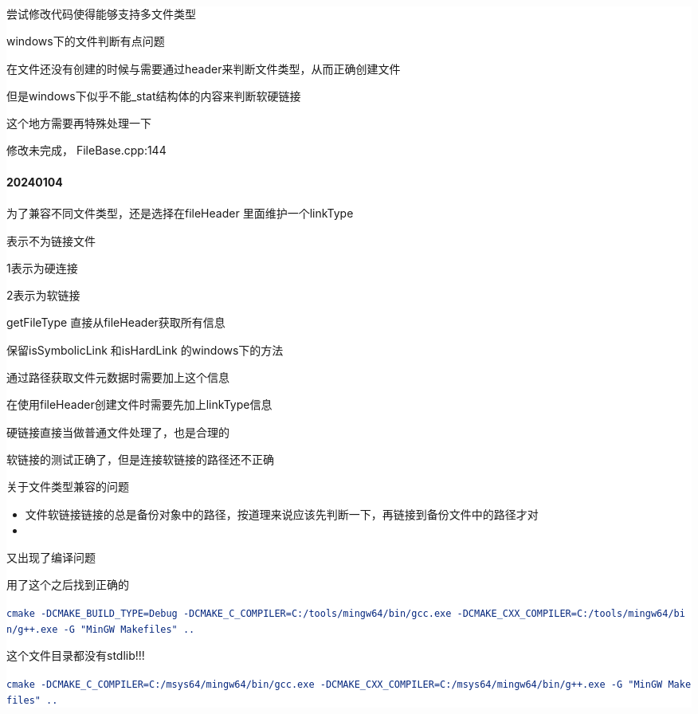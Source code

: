 
 

尝试修改代码使得能够支持多文件类型

windows下的文件判断有点问题

在文件还没有创建的时候与需要通过header来判断文件类型，从而正确创建文件

但是windows下似乎不能_stat结构体的内容来判断软硬链接

这个地方需要再特殊处理一下

修改未完成， FileBase.cpp:144 



#### 20240104

为了兼容不同文件类型，还是选择在fileHeader 里面维护一个linkType

表示不为链接文件

1表示为硬连接

2表示为软链接

getFileType 直接从fileHeader获取所有信息

保留isSymbolicLink 和isHardLink 的windows下的方法

通过路径获取文件元数据时需要加上这个信息

在使用fileHeader创建文件时需要先加上linkType信息



硬链接直接当做普通文件处理了，也是合理的

软链接的测试正确了，但是连接软链接的路径还不正确



关于文件类型兼容的问题

* 文件软链接链接的总是备份对象中的路径，按道理来说应该先判断一下，再链接到备份文件中的路径才对
*  





又出现了编译问题

用了这个之后找到正确的

```cmake
cmake -DCMAKE_BUILD_TYPE=Debug -DCMAKE_C_COMPILER=C:/tools/mingw64/bin/gcc.exe -DCMAKE_CXX_COMPILER=C:/tools/mingw64/bin/g++.exe -G "MinGW Makefiles" ..
```

这个文件目录都没有stdlib!!!

```cmake
cmake -DCMAKE_C_COMPILER=C:/msys64/mingw64/bin/gcc.exe -DCMAKE_CXX_COMPILER=C:/msys64/mingw64/bin/g++.exe -G "MinGW Makefiles" ..
```
